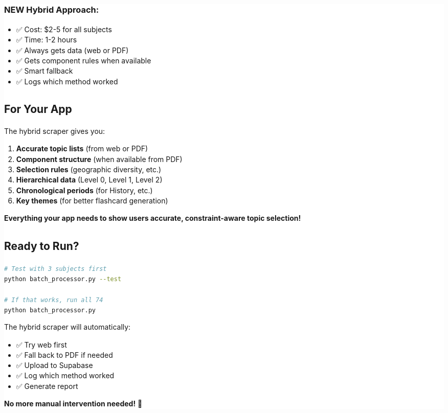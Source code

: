 ### NEW Hybrid Approach:
- ✅ Cost: $2-5 for all subjects
- ✅ Time: 1-2 hours
- ✅ Always gets data (web or PDF)
- ✅ Gets component rules when available
- ✅ Smart fallback
- ✅ Logs which method worked

## For Your App

The hybrid scraper gives you:

1. **Accurate topic lists** (from web or PDF)
2. **Component structure** (when available from PDF)
3. **Selection rules** (geographic diversity, etc.)
4. **Hierarchical data** (Level 0, Level 1, Level 2)
5. **Chronological periods** (for History, etc.)
6. **Key themes** (for better flashcard generation)

**Everything your app needs to show users accurate, constraint-aware topic selection!**

## Ready to Run?

```bash
# Test with 3 subjects first
python batch_processor.py --test

# If that works, run all 74
python batch_processor.py
```

The hybrid scraper will automatically:
- ✅ Try web first
- ✅ Fall back to PDF if needed
- ✅ Upload to Supabase
- ✅ Log which method worked
- ✅ Generate report

**No more manual intervention needed!** 🚀
